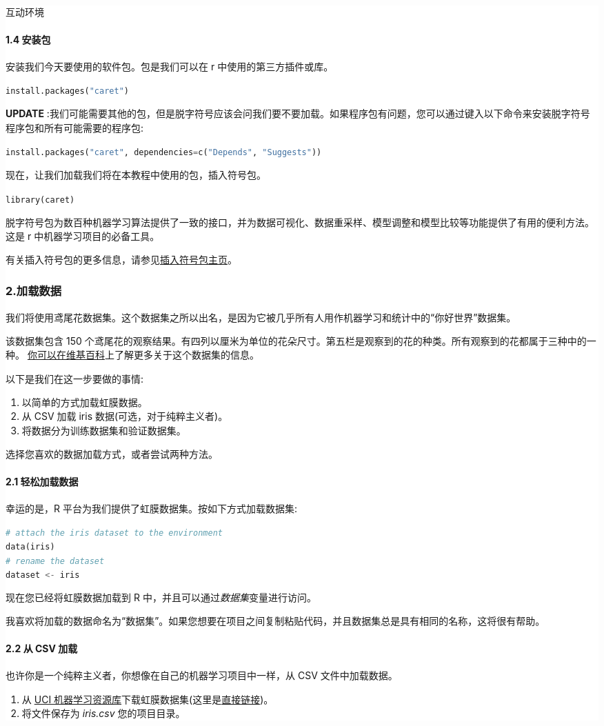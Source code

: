 互动环境

#### 1.4 安装包

安装我们今天要使用的软件包。包是我们可以在 r 中使用的第三方插件或库。

```py
install.packages("caret")
```

**UPDATE** :我们可能需要其他的包，但是脱字符号应该会问我们要不要加载。如果程序包有问题，您可以通过键入以下命令来安装脱字符号程序包和所有可能需要的程序包:

```py
install.packages("caret", dependencies=c("Depends", "Suggests"))
```

现在，让我们加载我们将在本教程中使用的包，插入符号包。

```py
library(caret)
```

脱字符号包为数百种机器学习算法提供了一致的接口，并为数据可视化、数据重采样、模型调整和模型比较等功能提供了有用的便利方法。这是 r 中机器学习项目的必备工具。

有关插入符号包的更多信息，请参见[插入符号包主页](https://topepo.github.io/caret/index.html)。

### 2.加载数据

我们将使用鸢尾花数据集。这个数据集之所以出名，是因为它被几乎所有人用作机器学习和统计中的“你好世界”数据集。

该数据集包含 150 个鸢尾花的观察结果。有四列以厘米为单位的花朵尺寸。第五栏是观察到的花的种类。所有观察到的花都属于三种中的一种。
[你可以在维基百科](https://en.wikipedia.org/wiki/Iris_flower_data_set)上了解更多关于这个数据集的信息。

以下是我们在这一步要做的事情:

1.  以简单的方式加载虹膜数据。
2.  从 CSV 加载 iris 数据(可选，对于纯粹主义者)。
3.  将数据分为训练数据集和验证数据集。

选择您喜欢的数据加载方式，或者尝试两种方法。

#### 2.1 轻松加载数据

幸运的是，R 平台为我们提供了虹膜数据集。按如下方式加载数据集:

```py
# attach the iris dataset to the environment
data(iris)
# rename the dataset
dataset <- iris
```

现在您已经将虹膜数据加载到 R 中，并且可以通过*数据集*变量进行访问。

我喜欢将加载的数据命名为“数据集”。如果您想要在项目之间复制粘贴代码，并且数据集总是具有相同的名称，这将很有帮助。

#### 2.2 从 CSV 加载

也许你是一个纯粹主义者，你想像在自己的机器学习项目中一样，从 CSV 文件中加载数据。

1.  从 [UCI 机器学习资源库](https://archive.ics.uci.edu/ml/datasets/Iris)下载虹膜数据集(这里是[直接链接](https://archive.ics.uci.edu/ml/machine-learning-databases/iris/iris.data))。
2.  将文件保存为 *iris.csv* 您的项目目录。
